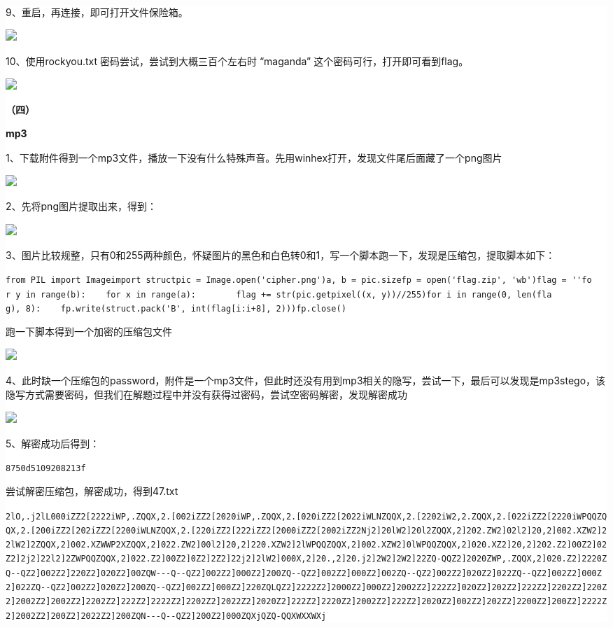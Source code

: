 9、重启，再连接，即可打开文件保险箱。

![](https://github.com/D0n9/paper_archive/blob/main/paper/picture/2023/2/d96048ae-5e9c-4d37-9783-68767dc1a521.png?raw=true)

10、使用rockyou.txt 密码尝试，尝试到大概三百个左右时 “maganda” 这个密码可行，打开即可看到flag。

![](https://github.com/D0n9/paper_archive/blob/main/paper/picture/2023/2/0fa32d34-8d1d-4962-8ae6-179d5321bf80.png?raw=true)

**（四）**

**mp3**

1、下载附件得到一个mp3文件，播放一下没有什么特殊声音。先用winhex打开，发现文件尾后面藏了一个png图片

![](https://github.com/D0n9/paper_archive/blob/main/paper/picture/2023/2/2d3cabaa-77c6-42db-a05f-344b65c3edf7.png?raw=true)

2、先将png图片提取出来，得到：

![](https://github.com/D0n9/paper_archive/blob/main/paper/picture/2023/2/30f0f428-3dc8-440d-99f0-697a35da33cd.png?raw=true)

3、图片比较规整，只有0和255两种颜色，怀疑图片的黑色和白色转0和1，写一个脚本跑一下，发现是压缩包，提取脚本如下：

```
from PIL import Imageimport structpic = Image.open('cipher.png')a, b = pic.sizefp = open('flag.zip', 'wb')flag = ''for y in range(b):    for x in range(a):        flag += str(pic.getpixel((x, y))//255)for i in range(0, len(flag), 8):    fp.write(struct.pack('B', int(flag[i:i+8], 2)))fp.close()
```

跑一下脚本得到一个加密的压缩包文件

![](https://github.com/D0n9/paper_archive/blob/main/paper/picture/2023/2/9d1ba448-a0b3-4f50-b2d1-4d8ed7bbff58.png?raw=true)

4、此时缺一个压缩包的password，附件是一个mp3文件，但此时还没有用到mp3相关的隐写，尝试一下，最后可以发现是mp3stego，该隐写方式需要密码，但我们在解题过程中并没有获得过密码，尝试空密码解密，发现解密成功

![](https://github.com/D0n9/paper_archive/blob/main/paper/picture/2023/2/09d135d7-42df-47e9-8b77-266ea2cae4a2.png?raw=true)

5、解密成功后得到：

```
8750d5109208213f
```

尝试解密压缩包，解密成功，得到47.txt

```
2lO,.j2lL000iZZ2[2222iWP,.ZQQX,2.[002iZZ2[2020iWP,.ZQQX,2.[020iZZ2[2022iWLNZQQX,2.[2202iW2,2.ZQQX,2.[022iZZ2[2220iWPQQZQQX,2.[200iZZ2[202iZZ2[2200iWLNZQQX,2.[220iZZ2[222iZZ2[2000iZZ2[2002iZZ2Nj2]20lW2]20l2ZQQX,2]202.ZW2]02l2]20,2]002.XZW2]22lW2]2ZQQX,2]002.XZWWP2XZQQX,2]022.ZW2]00l2]20,2]220.XZW2]2lWPQQZQQX,2]002.XZW2]0lWPQQZQQX,2]020.XZ2]20,2]202.Z2]00Z2]02Z2]2j2]22l2]2ZWPQQZQQX,2]022.Z2]00Z2]0Z2]2Z2]22j2]2lW2]000X,2]20.,2]20.j2]2W2]2W2]22ZQ-QQZ2]2020ZWP,.ZQQX,2]020.Z2]2220ZQ--QZ2]002Z2]220Z2]020Z2]00ZQW---Q--QZ2]002Z2]000Z2]200ZQ--QZ2]002Z2]000Z2]002ZQ--QZ2]002Z2]020Z2]022ZQ--QZ2]002Z2]000Z2]022ZQ--QZ2]002Z2]020Z2]200ZQ--QZ2]002Z2]000Z2]220ZQLQZ2]2222Z2]2000Z2]000Z2]2002Z2]222Z2]020Z2]202Z2]222Z2]2202Z2]220Z2]2002Z2]2002Z2]2202Z2]222Z2]2222Z2]2202Z2]2022Z2]2020Z2]222Z2]2220Z2]2002Z2]222Z2]2020Z2]002Z2]202Z2]2200Z2]200Z2]2222Z2]2002Z2]200Z2]2022Z2]200ZQN---Q--QZ2]200Z2]000ZQXjQZQ-QQXWXXWXj
```
